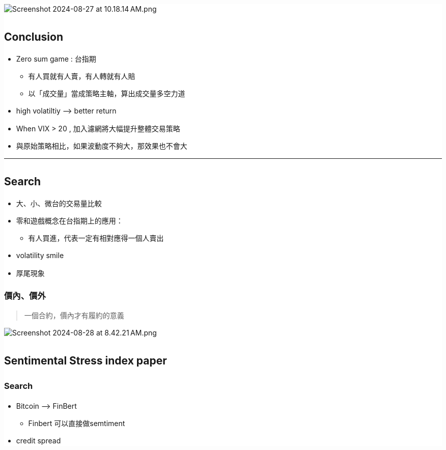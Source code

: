 ![Screenshot 2024-08-27 at 10.18.14 AM.png](./Volatility%20research%20-assets/Screenshot%202024-08-27%20at%2010.18.14 AM.png)





## Conclusion 

- Zero sum game : 台指期

   - 有人買就有人賣，有人轉就有人賠

   - 以「成交量」當成策略主軸，算出成交量多空力道

- high volatiltiy —> better return 

- When VIX > 20 , 加入濾網將大幅提升整體交易策略 

- 與原始策略相比，如果波動度不夠大，那效果也不會大 





---

## Search  

- 大、小、微台的交易量比較 

- 零和遊戲概念在台指期上的應用：

   - 有人買進，代表一定有相對應得一個人賣出

- volatility smile 

- 厚尾現象 







### 價內、價外

> 一個合約，價內才有履約的意義

![Screenshot 2024-08-28 at 8.42.21 AM.png](./Volatility%20research%20-assets/Screenshot%202024-08-28%20at%208.42.21 AM.png)





## Sentimental Stress index paper

### Search 

- Bitcoin —> FinBert 

   - Finbert 可以直接做semtiment 

- credit spread 
